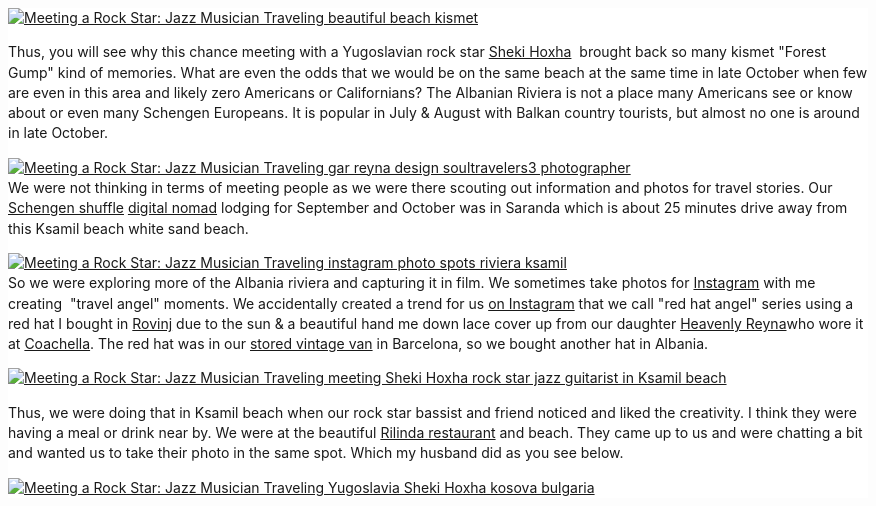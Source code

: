 [![Meeting a Rock Star: Jazz Musician Traveling beautiful beach kismet ](https://pub-ac94b3f306b24c0dba4238943c97f2e1.r2.dev/e01fdfcc83768fbc9e01715dae70eb84.jpg "Meeting a Rock Star: Jazz Musician Traveling beautiful beach kismet ")](https://pub-ac94b3f306b24c0dba4238943c97f2e1.r2.dev/6a00e5502a9507883302a30d4ea748200b-1024x576-1.jpg)

Thus, you will see why this chance meeting with a Yugoslavian rock star [Sheki Hoxha](https://telegrafi.com/shefqet-hoxha-sheki-pesedhjete-vjet-me-kitare-ne-dore/)  brought back so many kismet "Forest Gump" kind of memories. What are even the odds that we would be on the same beach at the same time in late October when few are even in this area and likely zero Americans or Californians? The Albanian Riviera is not a place many Americans see or know about or even many Schengen Europeans. It is popular in July & August with Balkan country tourists, but almost no one is around in late October. 

  
[![Meeting a Rock Star: Jazz Musician Traveling gar reyna design soultravelers3 photographer ](https://pub-ac94b3f306b24c0dba4238943c97f2e1.r2.dev/6a00e5502a9507883302c8d3a24dd5200d.jpg "Meeting a Rock Star: Jazz Musician Traveling gar reyna design soultravelers3 photographer ")](https://pub-ac94b3f306b24c0dba4238943c97f2e1.r2.dev/ea8c6ea12873755d0b4ad5cdf4fb0f32.jpg)  
We were not thinking in terms of meeting people as we were there scouting out information and photos for travel stories. Our [Schengen shuffle](http://soultravelers3new.local/2023/05/what-is-schengen-shuffle-travel-how-to-do-it.html#more) [digital nomad](http://soultravelers3new.local/2022/11/best-warm-winter-digital-nomad-destinations-.html) lodging for September and October was in Saranda which is about 25 minutes drive away from this Ksamil beach white sand beach.  
  
[![Meeting a Rock Star: Jazz Musician Traveling instagram photo spots riviera ksamil ](https://pub-ac94b3f306b24c0dba4238943c97f2e1.r2.dev/6a00e5502a9507883302c8d39de824200c.jpg "Meeting a Rock Star: Jazz Musician Traveling instagram photo spots riviera ksamil ")](https://pub-ac94b3f306b24c0dba4238943c97f2e1.r2.dev/6a00e5502a9507883302c8d399317f200c-2048x1291-1.jpg)  
So we were exploring more of the Albania riviera and capturing it in film. We sometimes take photos for [Instagram](https://www.instagram.com/soultravelers.3/) with me creating  "travel angel" moments. We accidentally created a trend for us [on Instagram](https://www.instagram.com/p/CjdRF90DNO0/) that we call "red hat angel" series using a red hat I bought in [Rovinj](http://soultravelers3new.local/2007/09/romantci-rovinj.html) due to the sun & a beautiful hand me down lace cover up from our daughter [Heavenly Reyna](https://www.instagram.com/heavenly.reyna/)who wore it at [Coachella](https://www.instagram.com/p/BwKje-wgOM5/). The red hat was in our [stored vintage van](http://soultravelers3new.local/2022/02/storing-a-van-rv-camper-in-europe-vanlife-solutions-.html) in Barcelona, so we bought another hat in Albania.  
  
[![Meeting a Rock Star: Jazz Musician Traveling  meeting Sheki Hoxha  rock star jazz guitarist in Ksamil beach](https://pub-ac94b3f306b24c0dba4238943c97f2e1.r2.dev/6a00e5502a9507883302c8d3a24f47200d.jpg "Meeting a Rock Star: Jazz Musician Traveling  meeting Sheki Hoxha  rock star jazz guitarist in Ksamil beach")](https://pub-ac94b3f306b24c0dba4238943c97f2e1.r2.dev/6a00e5502a9507883302a30d4ea748200b-1024x576-1.jpg)  
  
Thus, we were doing that in Ksamil beach when our rock star bassist and friend noticed and liked the creativity. I think they were having a meal or drink near by. We were at the beautiful [Rilinda restaurant](https://www.instagram.com/rilinda_restaurant_ksamil/) and beach. They came up to us and were chatting a bit and wanted us to take their photo in the same spot. Which my husband did as you see below.  
  

[![Meeting a Rock Star: Jazz Musician Traveling  Yugoslavia Sheki Hoxha kosova bulgaria  ](https://pub-ac94b3f306b24c0dba4238943c97f2e1.r2.dev/6a00e5502a9507883302c8d3a1f7fd200b.jpg "Meeting a Rock Star: Jazz Musician Traveling  Yugoslavia Sheki Hoxha kosova bulgaria  ")](https://pub-ac94b3f306b24c0dba4238943c97f2e1.r2.dev/c4c02a3163b020fcc4d1355a0938fa10.jpg)
